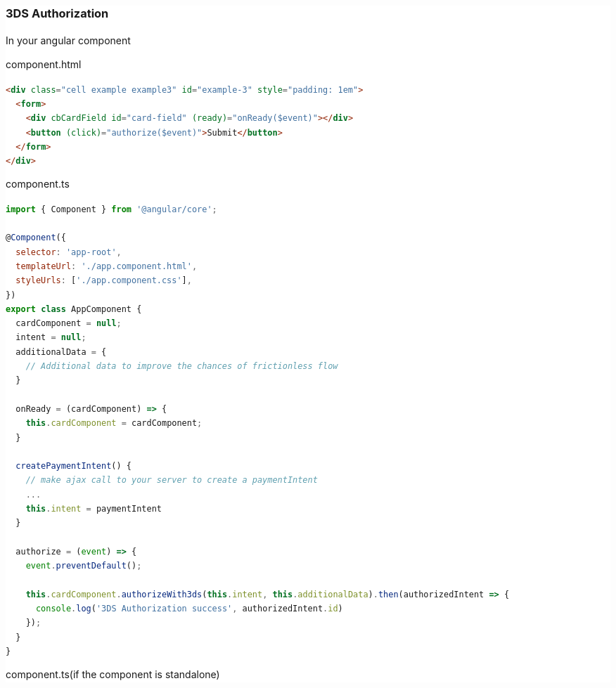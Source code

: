 
### 3DS Authorization

In your angular component

component.html

```html
<div class="cell example example3" id="example-3" style="padding: 1em">
  <form>
    <div cbCardField id="card-field" (ready)="onReady($event)"></div>
    <button (click)="authorize($event)">Submit</button>
  </form>
</div>
```

component.ts

```js
import { Component } from '@angular/core';

@Component({
  selector: 'app-root',
  templateUrl: './app.component.html',
  styleUrls: ['./app.component.css'],
})
export class AppComponent {
  cardComponent = null;
  intent = null;
  additionalData = {
    // Additional data to improve the chances of frictionless flow
  }

  onReady = (cardComponent) => {
    this.cardComponent = cardComponent;
  }

  createPaymentIntent() {
    // make ajax call to your server to create a paymentIntent
    ...
    this.intent = paymentIntent
  }

  authorize = (event) => {
    event.preventDefault();

    this.cardComponent.authorizeWith3ds(this.intent, this.additionalData).then(authorizedIntent => {
      console.log('3DS Authorization success', authorizedIntent.id)
    });
  }
}

```
component.ts(if the component is standalone)
